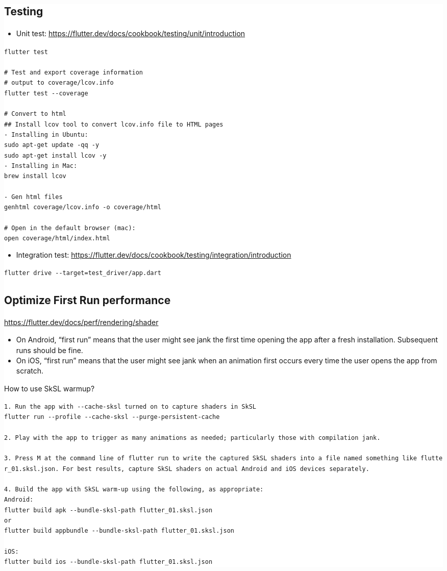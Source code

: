 ## Testing
- Unit test: https://flutter.dev/docs/cookbook/testing/unit/introduction
```
flutter test

# Test and export coverage information
# output to coverage/lcov.info
flutter test --coverage

# Convert to html
## Install lcov tool to convert lcov.info file to HTML pages
- Installing in Ubuntu:
sudo apt-get update -qq -y
sudo apt-get install lcov -y
- Installing in Mac:
brew install lcov

- Gen html files
genhtml coverage/lcov.info -o coverage/html

# Open in the default browser (mac):
open coverage/html/index.html

```
- Integration test: https://flutter.dev/docs/cookbook/testing/integration/introduction
```
flutter drive --target=test_driver/app.dart
```

## Optimize First Run performance

https://flutter.dev/docs/perf/rendering/shader

- On Android, “first run” means that the user might see jank the first time opening the app after a fresh installation. Subsequent runs should be fine.
- On iOS, “first run” means that the user might see jank when an animation first occurs every time the user opens the app from scratch.

How to use SkSL warmup?

```
1. Run the app with --cache-sksl turned on to capture shaders in SkSL
flutter run --profile --cache-sksl --purge-persistent-cache

2. Play with the app to trigger as many animations as needed; particularly those with compilation jank.

3. Press M at the command line of flutter run to write the captured SkSL shaders into a file named something like flutter_01.sksl.json. For best results, capture SkSL shaders on actual Android and iOS devices separately.

4. Build the app with SkSL warm-up using the following, as appropriate:
Android:
flutter build apk --bundle-sksl-path flutter_01.sksl.json
or
flutter build appbundle --bundle-sksl-path flutter_01.sksl.json

iOS:
flutter build ios --bundle-sksl-path flutter_01.sksl.json
```
